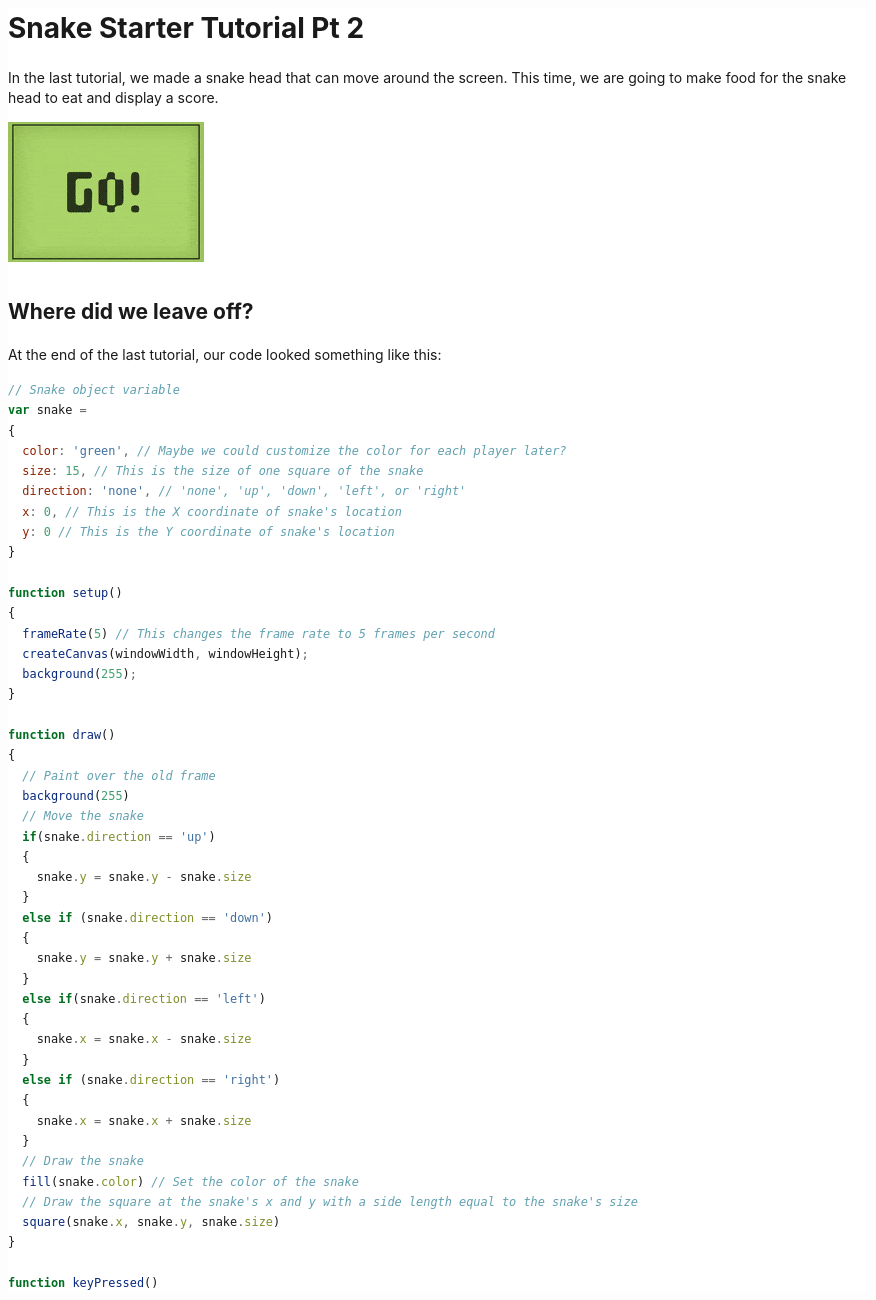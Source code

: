# Snake Starter Tutorial Pt 2
In the last tutorial, we made a snake head that can move around the screen. This time, we are going to make food for the snake head to eat and display a score.

![Snake Game](snake.gif)

## Where did we leave off?
At the end of the last tutorial, our code looked something like this:
```js
// Snake object variable
var snake = 
{
  color: 'green', // Maybe we could customize the color for each player later?
  size: 15, // This is the size of one square of the snake
  direction: 'none', // 'none', 'up', 'down', 'left', or 'right'
  x: 0, // This is the X coordinate of snake's location
  y: 0 // This is the Y coordinate of snake's location
}

function setup()
{
  frameRate(5) // This changes the frame rate to 5 frames per second
  createCanvas(windowWidth, windowHeight);
  background(255);
}

function draw()
{
  // Paint over the old frame
  background(255)
  // Move the snake
  if(snake.direction == 'up')
  {
    snake.y = snake.y - snake.size
  }
  else if (snake.direction == 'down')
  {
    snake.y = snake.y + snake.size
  }
  else if(snake.direction == 'left')
  {
    snake.x = snake.x - snake.size
  }
  else if (snake.direction == 'right')
  {
    snake.x = snake.x + snake.size
  }
  // Draw the snake
  fill(snake.color) // Set the color of the snake
  // Draw the square at the snake's x and y with a side length equal to the snake's size
  square(snake.x, snake.y, snake.size) 
}

function keyPressed()
```